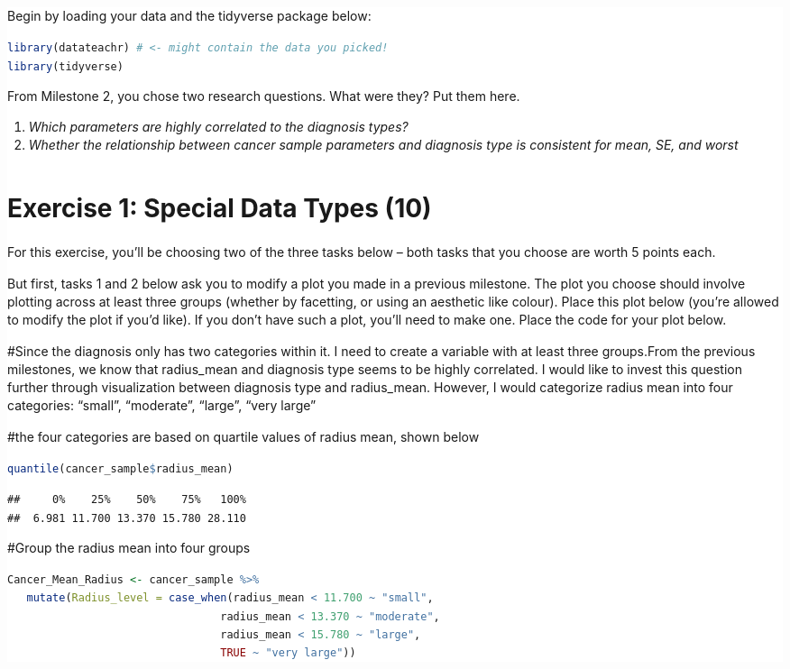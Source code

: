 Begin by loading your data and the tidyverse package below:

``` r
library(datateachr) # <- might contain the data you picked!
library(tidyverse)
```

From Milestone 2, you chose two research questions. What were they? Put
them here.



1.  *Which parameters are highly correlated to the diagnosis types?*
2.  *Whether the relationship between cancer sample parameters and
    diagnosis type is consistent for mean, SE, and worst*
    <!----------------------------------------------------------------------------->

# Exercise 1: Special Data Types (10)

For this exercise, you’ll be choosing two of the three tasks below –
both tasks that you choose are worth 5 points each.

But first, tasks 1 and 2 below ask you to modify a plot you made in a
previous milestone. The plot you choose should involve plotting across
at least three groups (whether by facetting, or using an aesthetic like
colour). Place this plot below (you’re allowed to modify the plot if
you’d like). If you don’t have such a plot, you’ll need to make one.
Place the code for your plot below.



\#Since the diagnosis only has two categories within it. I need to
create a variable with at least three groups.From the previous
milestones, we know that radius\_mean and diagnosis type seems to be
highly correlated. I would like to invest this question further through
visualization between diagnosis type and radius\_mean. However, I would
categorize radius mean into four categories: “small”, “moderate”,
“large”, “very large”

\#the four categories are based on quartile values of radius mean, shown
below

``` r
quantile(cancer_sample$radius_mean)
```

    ##     0%    25%    50%    75%   100% 
    ##  6.981 11.700 13.370 15.780 28.110

\#Group the radius mean into four groups

``` r
Cancer_Mean_Radius <- cancer_sample %>% 
   mutate(Radius_level = case_when(radius_mean < 11.700 ~ "small",
                                 radius_mean < 13.370 ~ "moderate",
                                 radius_mean < 15.780 ~ "large",
                                 TRUE ~ "very large"))
```
